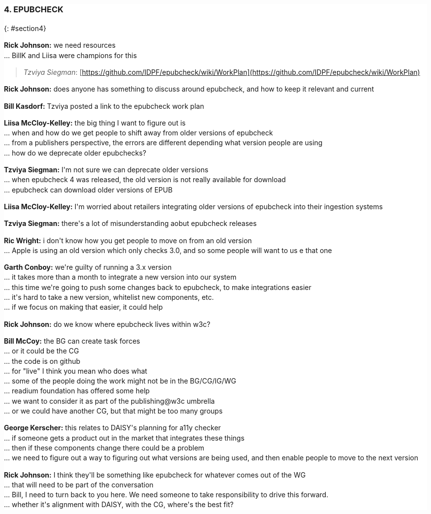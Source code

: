 ### 4. EPUBCHECK
{: #section4}

**Rick Johnson:** we need resources  
… BillK and Liisa were champions for this  

> *Tzviya Siegman*: [https://github.com/IDPF/epubcheck/wiki/WorkPlan](https://github.com/IDPF/epubcheck/wiki/WorkPlan)

**Rick Johnson:** does anyone has something to discuss around epubcheck, and how to keep it relevant and current  

**Bill Kasdorf:** Tzviya posted a link to the epubcheck work plan  

**Liisa McCloy-Kelley:** the big thing I want to figure out is  
… when and how do we get people to shift away from older versions of epubcheck  
… from a publishers perspective, the errors are different depending what version people are using  
… how do we deprecate older epubchecks?  

**Tzviya Siegman:** I'm not sure we can deprecate older versions  
… when epubcheck 4 was released, the old version is not really available for download  
… epubcheck can download older versions of EPUB  

**Liisa McCloy-Kelley:** I'm worried about retailers integrating older versions of epubcheck into their ingestion systems  

**Tzviya Siegman:** there's a lot of misunderstanding aobut epubcheck releases  

**Ric Wright:** i don't know how you get people to move on from an old version  
… Apple is using an old version which only checks 3.0, and so some people will want to us e that one  

**Garth Conboy:** we're guilty of running a 3.x version  
… it takes more than a month to integrate a new version into our system  
… this time we're going to push some changes back to epubcheck, to make integrations easier  
… it's hard to take a new version, whitelist new components, etc.  
… if we focus on making that easier, it could help  

**Rick Johnson:** do we know where epubcheck lives within w3c?  

**Bill McCoy:** the BG can create task forces  
… or it could be the CG  
… the code is on github  
… for "live" I think you mean who does what  
… some of the people doing the work might not be in the BG/CG/IG/WG  
… readium foundation has offered some help  
… we want to consider it as part of the publishing@w3c umbrella  
… or we could have another CG, but that might be too many groups  

**George Kerscher:** this relates to DAISY's planning for a11y checker  
… if someone gets a product out in the market that integrates these things  
… then if these components change there could be a problem  
… we need to figure out a way to figuring out what versions are being used, and then enable people to move to the next version  

**Rick Johnson:** I think they'll be something like epubcheck for whatever comes out of the WG  
… that will need to be part of the conversation  
… Bill, I need to turn back to you here. We need someone to take responsibility to drive this forward.  
… whether it's alignment with DAISY, with the CG, where's the best fit?  
